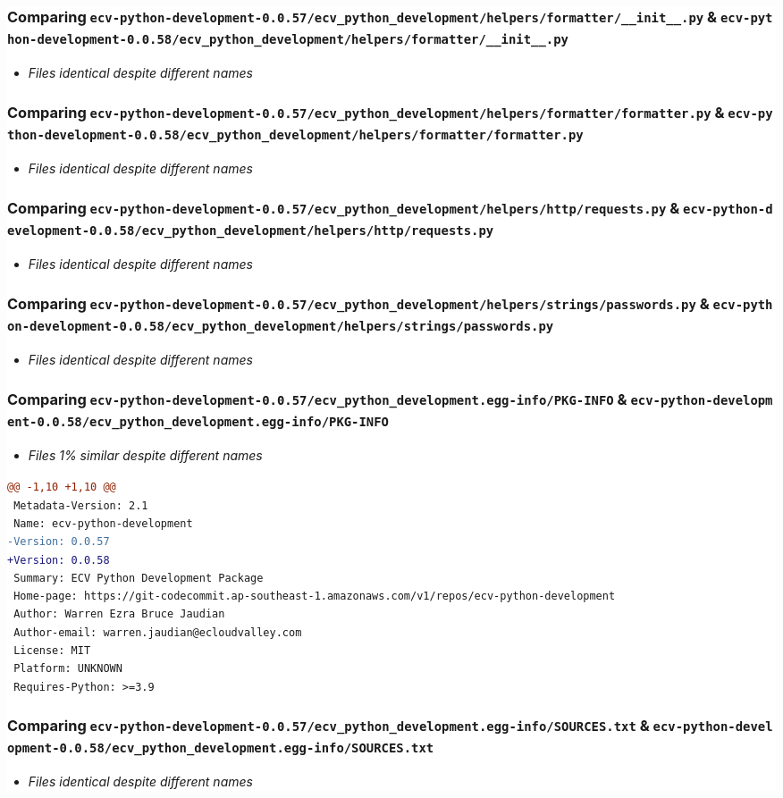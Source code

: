 ### Comparing `ecv-python-development-0.0.57/ecv_python_development/helpers/formatter/__init__.py` & `ecv-python-development-0.0.58/ecv_python_development/helpers/formatter/__init__.py`

 * *Files identical despite different names*

### Comparing `ecv-python-development-0.0.57/ecv_python_development/helpers/formatter/formatter.py` & `ecv-python-development-0.0.58/ecv_python_development/helpers/formatter/formatter.py`

 * *Files identical despite different names*

### Comparing `ecv-python-development-0.0.57/ecv_python_development/helpers/http/requests.py` & `ecv-python-development-0.0.58/ecv_python_development/helpers/http/requests.py`

 * *Files identical despite different names*

### Comparing `ecv-python-development-0.0.57/ecv_python_development/helpers/strings/passwords.py` & `ecv-python-development-0.0.58/ecv_python_development/helpers/strings/passwords.py`

 * *Files identical despite different names*

### Comparing `ecv-python-development-0.0.57/ecv_python_development.egg-info/PKG-INFO` & `ecv-python-development-0.0.58/ecv_python_development.egg-info/PKG-INFO`

 * *Files 1% similar despite different names*

```diff
@@ -1,10 +1,10 @@
 Metadata-Version: 2.1
 Name: ecv-python-development
-Version: 0.0.57
+Version: 0.0.58
 Summary: ECV Python Development Package
 Home-page: https://git-codecommit.ap-southeast-1.amazonaws.com/v1/repos/ecv-python-development
 Author: Warren Ezra Bruce Jaudian
 Author-email: warren.jaudian@ecloudvalley.com
 License: MIT
 Platform: UNKNOWN
 Requires-Python: >=3.9
```

### Comparing `ecv-python-development-0.0.57/ecv_python_development.egg-info/SOURCES.txt` & `ecv-python-development-0.0.58/ecv_python_development.egg-info/SOURCES.txt`

 * *Files identical despite different names*
